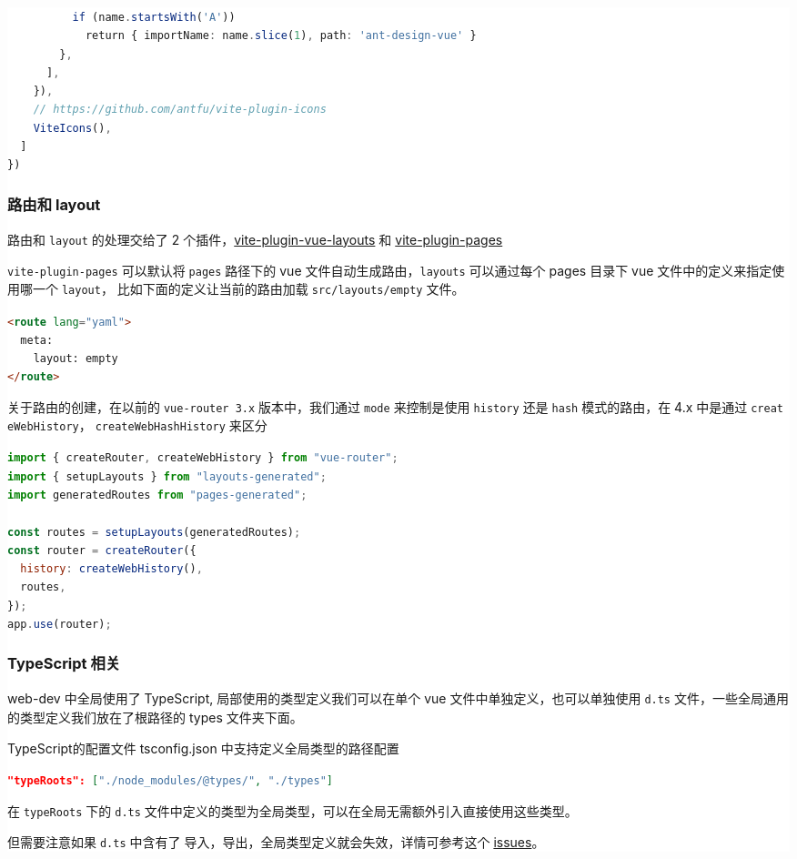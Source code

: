 ``` typescript
          if (name.startsWith('A'))
            return { importName: name.slice(1), path: 'ant-design-vue' }
        },
      ],
    }),
    // https://github.com/antfu/vite-plugin-icons
    ViteIcons(),
  ]
})
```

### 路由和 layout

路由和 `layout` 的处理交给了 2 个插件，[vite-plugin-vue-layouts](https://github.com/JohnCampionJr/vite-plugin-vue-layouts) 和 [vite-plugin-pages](https://github.com/hannoeru/vite-plugin-pages)

`vite-plugin-pages` 可以默认将 `pages` 路径下的 vue 文件自动生成路由，`layouts` 可以通过每个 pages 目录下 vue 文件中的定义来指定使用哪一个 `layout`， 比如下面的定义让当前的路由加载 `src/layouts/empty` 文件。

``` html
<route lang="yaml">
  meta:
    layout: empty
</route>
```

关于路由的创建，在以前的 `vue-router 3.x` 版本中，我们通过 `mode` 来控制是使用 `history` 还是 `hash` 模式的路由，在 4.x 中是通过 `createWebHistory`， `createWebHashHistory` 来区分

``` javascript
import { createRouter, createWebHistory } from "vue-router";
import { setupLayouts } from "layouts-generated";
import generatedRoutes from "pages-generated";
​
const routes = setupLayouts(generatedRoutes);
const router = createRouter({
  history: createWebHistory(),
  routes,
});
app.use(router);
```

### TypeScript 相关

web-dev 中全局使用了 TypeScript, 局部使用的类型定义我们可以在单个 vue 文件中单独定义，也可以单独使用 `d.ts` 文件，一些全局通用的类型定义我们放在了根路径的 types 文件夹下面。

TypeScript的配置文件 tsconfig.json 中支持定义全局类型的路径配置

``` json
"typeRoots": ["./node_modules/@types/", "./types"]
```

在 `typeRoots` 下的 `d.ts` 文件中定义的类型为全局类型，可以在全局无需额外引入直接使用这些类型。

但需要注意如果 `d.ts` 中含有了 导入，导出，全局类型定义就会失效，详情可参考这个 [issues](https://stackoverflow.com/questions/42233987/how-to-configure-custom-global-interfaces-d-ts-files-for-typescript)。
